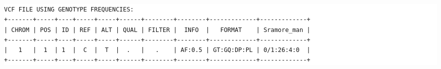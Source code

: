     
    VCF FILE USING GENOTYPE FREQUENCIES:
    +-------+-----+----+-----+-----+------+--------+--------+-------------+-------------+
    | CHROM | POS | ID | REF | ALT | QUAL | FILTER |  INFO  |   FORMAT    | Sramore_man |
    +-------+-----+----+-----+-----+------+--------+--------+-------------+-------------+
    |   1   |  1  | 1  |  C  |  T  |  .   |   .    | AF:0.5 | GT:GQ:DP:PL | 0/1:26:4:0  |
    +-------+-----+----+-----+-----+------+--------+--------+-------------+-------------+

